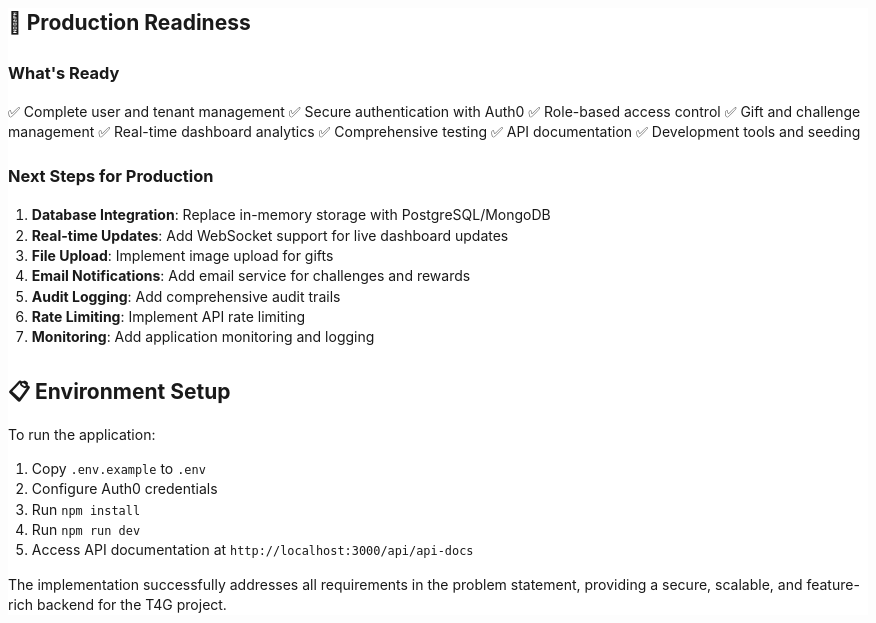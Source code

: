 ## 🏁 Production Readiness

### What's Ready
✅ Complete user and tenant management
✅ Secure authentication with Auth0
✅ Role-based access control
✅ Gift and challenge management
✅ Real-time dashboard analytics
✅ Comprehensive testing
✅ API documentation
✅ Development tools and seeding

### Next Steps for Production
1. **Database Integration**: Replace in-memory storage with PostgreSQL/MongoDB
2. **Real-time Updates**: Add WebSocket support for live dashboard updates
3. **File Upload**: Implement image upload for gifts
4. **Email Notifications**: Add email service for challenges and rewards
5. **Audit Logging**: Add comprehensive audit trails
6. **Rate Limiting**: Implement API rate limiting
7. **Monitoring**: Add application monitoring and logging

## 📋 Environment Setup

To run the application:

1. Copy `.env.example` to `.env`
2. Configure Auth0 credentials
3. Run `npm install`
4. Run `npm run dev`
5. Access API documentation at `http://localhost:3000/api/api-docs`

The implementation successfully addresses all requirements in the problem statement, providing a secure, scalable, and feature-rich backend for the T4G project.